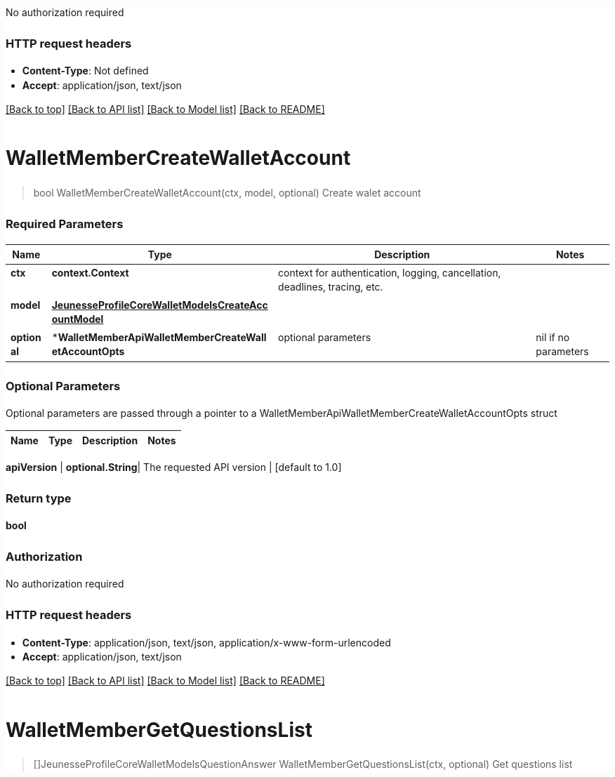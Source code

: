 No authorization required

### HTTP request headers

 - **Content-Type**: Not defined
 - **Accept**: application/json, text/json

[[Back to top]](#) [[Back to API list]](../README.md#documentation-for-api-endpoints) [[Back to Model list]](../README.md#documentation-for-models) [[Back to README]](../README.md)

# **WalletMemberCreateWalletAccount**
> bool WalletMemberCreateWalletAccount(ctx, model, optional)
Create walet account

### Required Parameters

Name | Type | Description  | Notes
------------- | ------------- | ------------- | -------------
 **ctx** | **context.Context** | context for authentication, logging, cancellation, deadlines, tracing, etc.
  **model** | [**JeunesseProfileCoreWalletModelsCreateAccountModel**](JeunesseProfileCoreWalletModelsCreateAccountModel.md)|  | 
 **optional** | ***WalletMemberApiWalletMemberCreateWalletAccountOpts** | optional parameters | nil if no parameters

### Optional Parameters
Optional parameters are passed through a pointer to a WalletMemberApiWalletMemberCreateWalletAccountOpts struct

Name | Type | Description  | Notes
------------- | ------------- | ------------- | -------------

 **apiVersion** | **optional.String**| The requested API version | [default to 1.0]

### Return type

**bool**

### Authorization

No authorization required

### HTTP request headers

 - **Content-Type**: application/json, text/json, application/x-www-form-urlencoded
 - **Accept**: application/json, text/json

[[Back to top]](#) [[Back to API list]](../README.md#documentation-for-api-endpoints) [[Back to Model list]](../README.md#documentation-for-models) [[Back to README]](../README.md)

# **WalletMemberGetQuestionsList**
> []JeunesseProfileCoreWalletModelsQuestionAnswer WalletMemberGetQuestionsList(ctx, optional)
Get questions list
